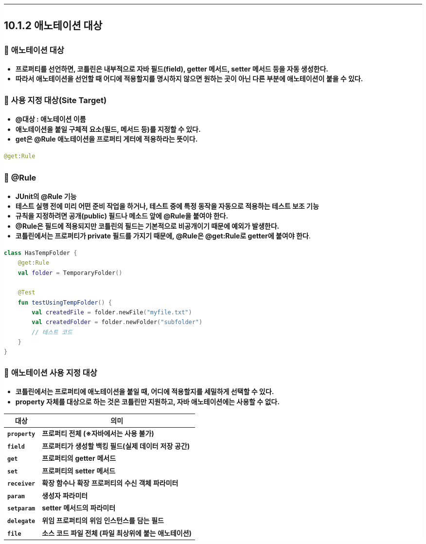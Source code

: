 
---

## 10.1.2 애노테이션 대상

### 🧩 애**노테이션 대상**

- **프로퍼티를 선언하면, 코틀린은 내부적으로 자바 필드(field), getter 메서드, setter 메서드 등을 자동 생성한다.**
- **따라서 애노테이션을 선언할 때 어디에 적용할지를 명시하지 않으면 원하는 곳이 아닌 다른 부분에 애노테이션이 붙을 수 있다.**

### 🧩 사용 지정 대상(Site Target)

- **@대상 : 애노테이션 이름**
- **애노테이션을 붙일 구체적 요소(필드, 메서드 등)를 지정할 수 있다.**
- **get은 @Rule 애노테이션을 프로퍼티 게터에 적용하라는 뜻이다.**

```kotlin
@get:Rule
```

### 🧩 **@Rule**

- **JUnit의 @Rule 기능**
- **테스트 실행 전에 미리 어떤 준비 작업을 하거나,
테스트 중에 특정 동작을 자동으로 적용하는 테스트 보조 기능**
- **규칙을 지정하려면 공개(public) 필드나 메소드 앞에 @Rule을 붙여야 한다.**
- **@Rule은 필드에 적용되지만 코틀린의 필드는 기본적으로 비공개이기 때문에 예외가 발생한다.**
- **코틀린에서는 프로퍼티가 private 필드를 가지기 때문에, @Rule은 @get:Rule로 getter에 붙여야 한다**.

```kotlin
class HasTempFolder {
    @get:Rule
    val folder = TemporaryFolder()

    @Test
    fun testUsingTempFolder() {
        val createdFile = folder.newFile("myfile.txt")
        val createdFolder = folder.newFolder("subfolder")
        // 테스트 코드
    }
}
```

### 🧩 **애노테이션 사용 지정 대상**

- **코틀린에서는 프로퍼티에 애노테이션을 붙일 때, 어디에 적용할지를 세밀하게 선택할 수 있다.**
- **property 자체를 대상으로 하는 것은 코틀린만 지원하고, 자바 애노테이션에는 사용할 수 없다.**

| **대상** | **의미** |
| --- | --- |
| **`property`** | **프로퍼티 전체 (※자바에서는 사용 불가)** |
| **`field`** | **프로퍼티가 생성할 백킹 필드(실제 데이터 저장 공간)** |
| **`get`** | **프로퍼티의 getter 메서드** |
| **`set`** | **프로퍼티의 setter 메서드** |
| **`receiver`** | **확장 함수나 확장 프로퍼티의 수신 객체 파라미터** |
| **`param`** | **생성자 파라미터** |
| **`setparam`** | **setter 메서드의 파라미터** |
| **`delegate`** | **위임 프로퍼티의 위임 인스턴스를 담는 필드** |
| **`file`** | **소스 코드 파일 전체 (파일 최상위에 붙는 애노테이션)** |
